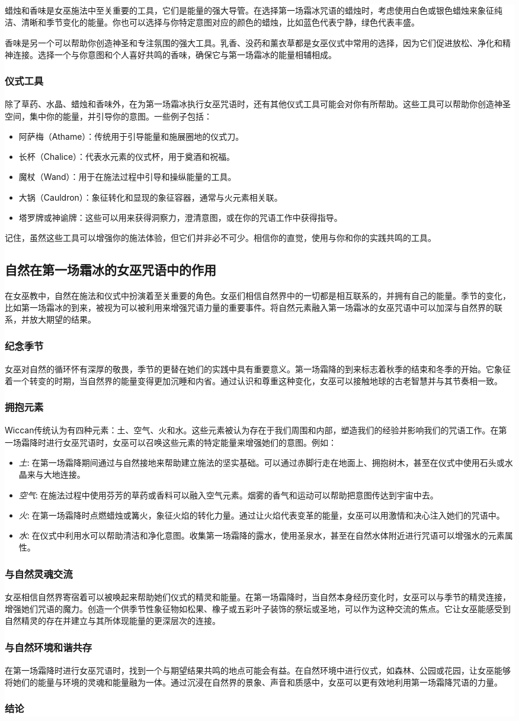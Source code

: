 蜡烛和香味是女巫施法中至关重要的工具，它们是能量的强大导管。在选择第一场霜冰咒语的蜡烛时，考虑使用白色或银色蜡烛来象征纯洁、清晰和季节变化的能量。你也可以选择与你特定意图对应的颜色的蜡烛，比如蓝色代表宁静，绿色代表丰盛。

香味是另一个可以帮助你创造神圣和专注氛围的强大工具。乳香、没药和薰衣草都是女巫仪式中常用的选择，因为它们促进放松、净化和精神连接。选择一个与你意图和个人喜好共鸣的香味，确保它与第一场霜冰的能量相辅相成。

### 仪式工具

除了草药、水晶、蜡烛和香味外，在为第一场霜冰执行女巫咒语时，还有其他仪式工具可能会对你有所帮助。这些工具可以帮助你创造神圣空间，集中你的能量，并引导你的意图。一些例子包括：

+   阿萨梅（Athame）：传统用于引导能量和施展圈地的仪式刀。

+   长杯（Chalice）：代表水元素的仪式杯，用于奠酒和祝福。

+   魔杖（Wand）：用于在施法过程中引导和操纵能量的工具。

+   大锅（Cauldron）：象征转化和显现的象征容器，通常与火元素相关联。

+   塔罗牌或神谕牌：这些可以用来获得洞察力，澄清意图，或在你的咒语工作中获得指导。

记住，虽然这些工具可以增强你的施法体验，但它们并非必不可少。相信你的直觉，使用与你和你的实践共鸣的工具。

## 自然在第一场霜冰的女巫咒语中的作用

在女巫教中，自然在施法和仪式中扮演着至关重要的角色。女巫们相信自然界中的一切都是相互联系的，并拥有自己的能量。季节的变化，比如第一场霜冰的到来，被视为可以被利用来增强咒语力量的重要事件。将自然元素融入第一场霜冰的女巫咒语中可以加深与自然界的联系，并放大期望的结果。

### 纪念季节

女巫对自然的循环怀有深厚的敬畏，季节的更替在她们的实践中具有重要意义。第一场霜降的到来标志着秋季的结束和冬季的开始。它象征着一个转变的时期，当自然界的能量变得更加沉睡和内省。通过认识和尊重这种变化，女巫可以接触地球的古老智慧并与其节奏相一致。

### 拥抱元素

Wiccan传统认为有四种元素：土、空气、火和水。这些元素被认为存在于我们周围和内部，塑造我们的经验并影响我们的咒语工作。在第一场霜降时进行女巫咒语时，女巫可以召唤这些元素的特定能量来增强她们的意图。例如：

+   *土*: 在第一场霜降期间通过与自然接地来帮助建立施法的坚实基础。可以通过赤脚行走在地面上、拥抱树木，甚至在仪式中使用石头或水晶来与大地连接。

+   *空气*: 在施法过程中使用芬芳的草药或香料可以融入空气元素。烟雾的香气和运动可以帮助把意图传达到宇宙中去。

+   *火*: 在第一场霜降时点燃蜡烛或篝火，象征火焰的转化力量。通过让火焰代表变革的能量，女巫可以用激情和决心注入她们的咒语中。

+   *水*: 在仪式中利用水可以帮助清洁和净化意图。收集第一场霜降的露水，使用圣泉水，甚至在自然水体附近进行咒语可以增强水的元素属性。

### 与自然灵魂交流

女巫相信自然界寄宿着可以被唤起来帮助她们仪式的精灵和能量。在第一场霜降时，当自然本身经历变化时，女巫可以与季节的精灵连接，增强她们咒语的魔力。创造一个供季节性象征物如松果、橡子或五彩叶子装饰的祭坛或圣地，可以作为这种交流的焦点。它让女巫能感受到自然精灵的存在并建立与其所体现能量的更深层次的连接。

### 与自然环境和谐共存

在第一场霜降时进行女巫咒语时，找到一个与期望结果共鸣的地点可能会有益。在自然环境中进行仪式，如森林、公园或花园，让女巫能够将她们的能量与环境的灵魂和能量融为一体。通过沉浸在自然界的景象、声音和质感中，女巫可以更有效地利用第一场霜降咒语的力量。

### 结论
